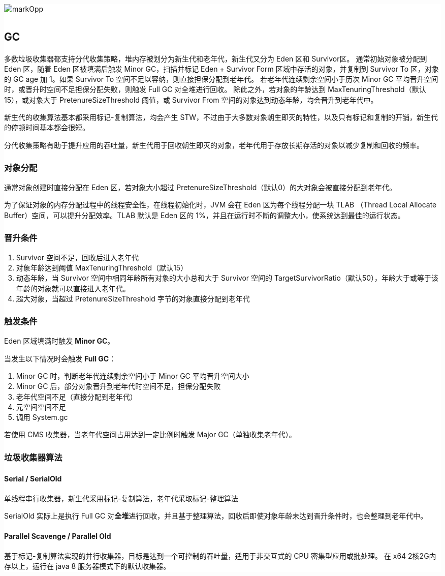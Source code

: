 ![markOpp](https://pic2.zhimg.com/80/v2-9e2974141f1be5d88523a1aff1eacb41_720w.jpg)

## GC

多数垃圾收集器都支持分代收集策略，堆内存被划分为新生代和老年代，新生代又分为 Eden 区和 Survivor区。
通常初始对象被分配到 Eden 区，随着 Eden 区被填满后触发 Minor GC，扫描并标记 Eden + Survivor Form 区域中存活的对象，并复制到 Survivor To 区，对象的 GC age 加 1。如果 Survivor To 空间不足以容纳，则直接担保分配到老年代。
若老年代连续剩余空间小于历次 Minor GC 平均晋升空间时，或晋升时空间不足担保分配失败，则触发 Full GC 对全堆进行回收。
除此之外，若对象的年龄达到 MaxTenuringThreshold（默认15），或对象大于 PretenureSizeThreshold 阈值，或 Survivor From 空间的对象达到动态年龄，均会晋升到老年代中。

新生代的收集算法基本都采用标记-复制算法，均会产生 STW，不过由于大多数对象朝生即灭的特性，以及只有标记和复制的开销，新生代的停顿时间基本都会很短。

分代收集策略有助于提升应用的吞吐量，新生代用于回收朝生即灭的对象，老年代用于存放长期存活的对象以减少复制和回收的频率。

### 对象分配

通常对象创建时直接分配在 Eden 区，若对象大小超过 PretenureSizeThreshold（默认0）的大对象会被直接分配到老年代。

为了保证对象的内存分配过程中的线程安全性，在线程初始化时，JVM 会在 Eden 区为每个线程分配一块 TLAB （Thread Local Allocate Buffer）空间，可以提升分配效率。TLAB 默认是 Eden 区的 1%，并且在运行时不断的调整大小，使系统达到最佳的运行状态。

### 晋升条件

1. Survivor 空间不足，回收后进入老年代
2. 对象年龄达到阈值 MaxTenuringThreshold（默认15）
3. 动态年龄，当 Survivor 空间中相同年龄所有对象的大小总和大于 Survivor 空间的 TargetSurvivorRatio（默认50），年龄大于或等于该年龄的对象就可以直接进入老年代。
4. 超大对象，当超过 PretenureSizeThreshold 字节的对象直接分配到老年代

### 触发条件

Eden 区域填满时触发 **Minor GC**。

当发生以下情况时会触发 **Full GC**：

1. Minor GC 时，判断老年代连续剩余空间小于 Minor GC 平均晋升空间大小
2. Minor GC 后，部分对象晋升到老年代时空间不足，担保分配失败
3. 老年代空间不足（直接分配到老年代）
4. 元空间空间不足
5. 调用 System.gc

若使用 CMS 收集器，当老年代空间占用达到一定比例时触发 Major GC（单独收集老年代）。

### 垃圾收集器算法

#### Serial / SerialOld

单线程串行收集器，新生代采用标记-复制算法，老年代采取标记-整理算法

SerialOld 实际上是执行 Full GC 对**全堆**进行回收，并且基于整理算法，回收后即使对象年龄未达到晋升条件时，也会整理到老年代中。

#### Parallel Scavenge / Parallel Old

基于标记-复制算法实现的并行收集器，目标是达到一个可控制的吞吐量，适用于非交互式的 CPU 密集型应用或批处理。
在 x64 2核2G内存以上，运行在 java 8 服务器模式下的默认收集器。
